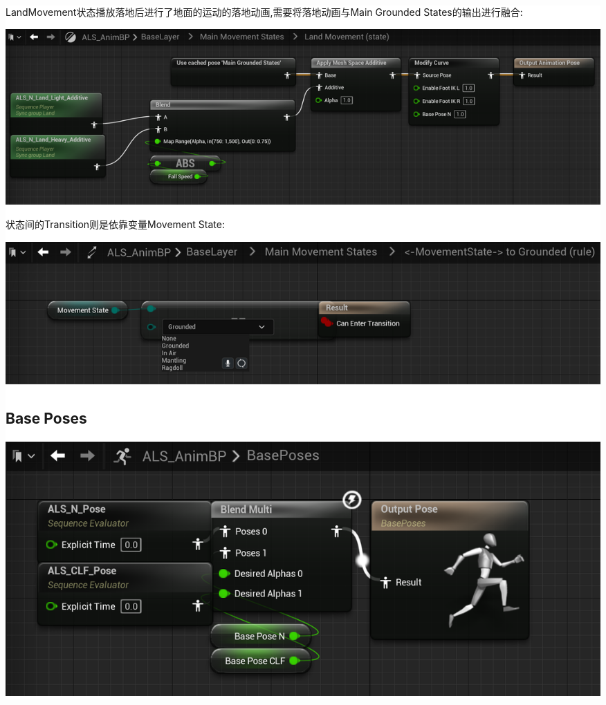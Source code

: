 LandMovement状态播放落地后进行了地面的运动的落地动画,需要将落地动画与Main Grounded States的输出进行融合:

![](ALSMainMovmentStates/LandMovementState.png)

状态间的Transition则是依靠变量Movement State:

![](ALSMainMovmentStates/MovementStateTransition.png)

## Base Poses

![](ALSAnimationBlueprint/BasePoses.png)
